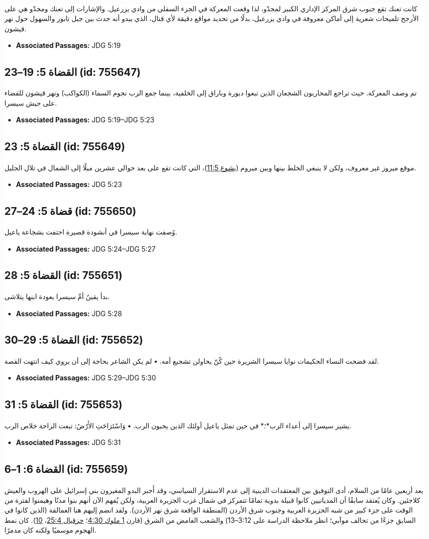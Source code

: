كانت تعنك تقع جنوب شرق المركز الإداري الكبير لمجدّو، لذا وقعت المعركة في الجزء السفلي من وادي يزرعيل. والإشارات إلى تعنك ومجدّو هي على الأرجح تلميحات شعرية إلى أماكن معروفة في وادي يزرعيل، بدلًا من تحديد مواقع دقيقة لأي قتال، الذي يبدو أنه حدث بين جبل تابور والسهول حول نهر قيشون.

* **Associated Passages:** JDG 5:19

## القضاة 5: 19–23 (id: 755647)

تم وصف المعركة. حيث تراجع المحاربون الشجعان الذين تبعوا دبورة وباراق إلى الخلفية، بينما جمع الرب نجوم السماء (الكواكب) ونهر قيشون للقضاء على جيش سيسرا.

* **Associated Passages:** JDG 5:19–JDG 5:23

## القضاة 5: 23 (id: 755649)

موقع ميروز غير معروف، ولكن لا ينبغي الخلط بينها وبين ميروم ([يشوع 11:5](https://ref.ly/Josh11:5))، التي كانت تقع على بعد حوالي عشرين ميلًا إلى الشمال في تلال الجليل.

* **Associated Passages:** JDG 5:23

## قضاة 5: 24–27 (id: 755650)

وُصفت نهاية سيسرا في أنشودة قصيرة احتفت بشجاعة ياعيل.

* **Associated Passages:** JDG 5:24–JDG 5:27

## القضاة 5: 28 (id: 755651)

بدأ يقينُ أمِّ سيسرا بعودة ابنها يتلاشى.

* **Associated Passages:** JDG 5:28

## القضاة 5: 29–30 (id: 755652)

لقد فضحت النساء الحكيمات نوايا سيسرا الشريرة حين كُنّ يحاولن تشجيع أمه. • لم يكن الشاعر بحاجة إلى أن يروي كيف انتهت القصة.

* **Associated Passages:** JDG 5:29–JDG 5:30

## القضاة 5: 31 (id: 755653)

يشير سيسرا إلى أعداء الرب*؛* في حين تمثل ياعيل أولئك الذين يحبون الرب. • وَاسْتَرَاحَتِ الأَرْضُ: تبعت الراحة خلاص الرب.

* **Associated Passages:** JDG 5:31

## القضاة 6: 1–6 (id: 755659)

بعد أربعين عامًا من السلام، أدى التوفيق بين المعتقدات الدينية إلى عدم الاستقرار السياسي، وقد أَجبر البدو المغيرون بني إسرائيل على الهروب والعيش كلاجئين. وكان يُعتقد سابقًا أن المديانيين كانوا قبيلة بدوية تمامًا تتمركز في شمال غرب الجزيرة العربية، ولكن يُفهم الآن أنهم بنوا مدنًا وهيمنوا لفترة من الوقت على جزء كبير من شبه الجزيرة العربية وجنوب شرق الأردن (المنطقة الواقعة شرق نهر الأردن). ولقد انضم إليهم هنا العمالقة (الذين كانوا في السابق جزءًا من تحالف موآبي؛ انظر ملاحظة الدراسة على 3:12–13) والشعب الغامض من الشرق (قارن [1 ملوك 4:30](https://ref.ly/1Kgs4:30)؛ [حزقيال 25:4](https://ref.ly/Ezek25:4)، [10](https://ref.ly/Ezek25:10)). كان نمط الهجوم موسميًا ولكنه كان مدمرًا.
